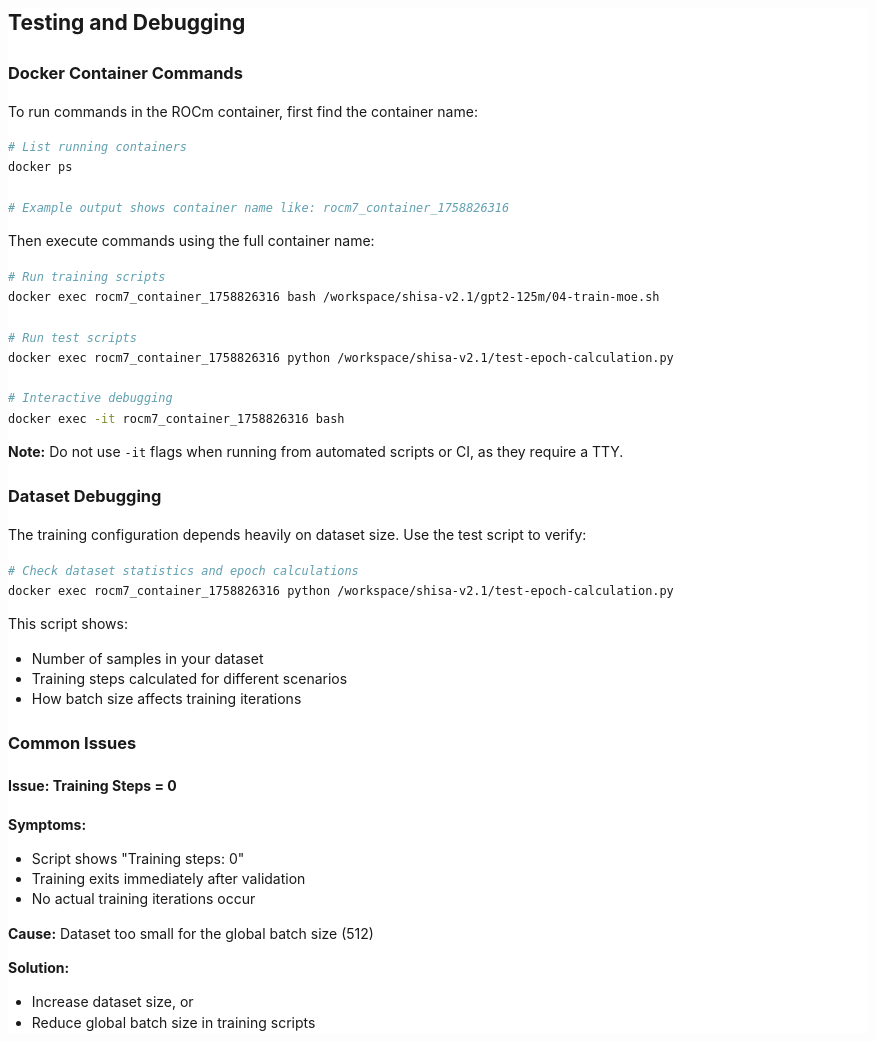 ## Testing and Debugging

### Docker Container Commands

To run commands in the ROCm container, first find the container name:

```bash
# List running containers
docker ps

# Example output shows container name like: rocm7_container_1758826316
```

Then execute commands using the full container name:

```bash
# Run training scripts
docker exec rocm7_container_1758826316 bash /workspace/shisa-v2.1/gpt2-125m/04-train-moe.sh

# Run test scripts
docker exec rocm7_container_1758826316 python /workspace/shisa-v2.1/test-epoch-calculation.py

# Interactive debugging
docker exec -it rocm7_container_1758826316 bash
```

**Note:** Do not use `-it` flags when running from automated scripts or CI, as they require a TTY.

### Dataset Debugging

The training configuration depends heavily on dataset size. Use the test script to verify:

```bash
# Check dataset statistics and epoch calculations
docker exec rocm7_container_1758826316 python /workspace/shisa-v2.1/test-epoch-calculation.py
```

This script shows:
- Number of samples in your dataset
- Training steps calculated for different scenarios
- How batch size affects training iterations

### Common Issues

#### Issue: Training Steps = 0

**Symptoms:**
- Script shows "Training steps: 0"
- Training exits immediately after validation
- No actual training iterations occur

**Cause:** Dataset too small for the global batch size (512)

**Solution:**
- Increase dataset size, or
- Reduce global batch size in training scripts
